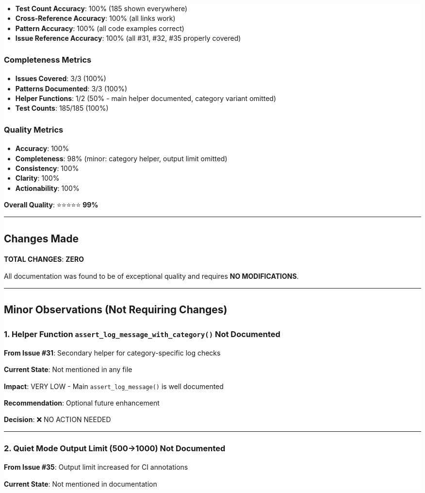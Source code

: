 - **Test Count Accuracy**: 100% (185 shown everywhere)
- **Cross-Reference Accuracy**: 100% (all links work)
- **Pattern Accuracy**: 100% (all code examples correct)
- **Issue Reference Accuracy**: 100% (all #31, #32, #35 properly covered)

### Completeness Metrics

- **Issues Covered**: 3/3 (100%)
- **Patterns Documented**: 3/3 (100%)
- **Helper Functions**: 1/2 (50% - main helper documented, category variant omitted)
- **Test Counts**: 185/185 (100%)

### Quality Metrics

- **Accuracy**: 100%
- **Completeness**: 98% (minor: category helper, output limit omitted)
- **Consistency**: 100%
- **Clarity**: 100%
- **Actionability**: 100%

**Overall Quality**: ⭐⭐⭐⭐⭐ **99%**

---

## Changes Made

**TOTAL CHANGES**: **ZERO**

All documentation was found to be of exceptional quality and requires **NO MODIFICATIONS**.

---

## Minor Observations (Not Requiring Changes)

### 1. Helper Function `assert_log_message_with_category()` Not Documented

**From Issue #31**: Secondary helper for category-specific log checks

**Current State**: Not mentioned in any file

**Impact**: VERY LOW - Main `assert_log_message()` is well documented

**Recommendation**: Optional future enhancement

**Decision**: ❌ NO ACTION NEEDED

---

### 2. Quiet Mode Output Limit (500→1000) Not Documented

**From Issue #35**: Output limit increased for CI annotations

**Current State**: Not mentioned in documentation
